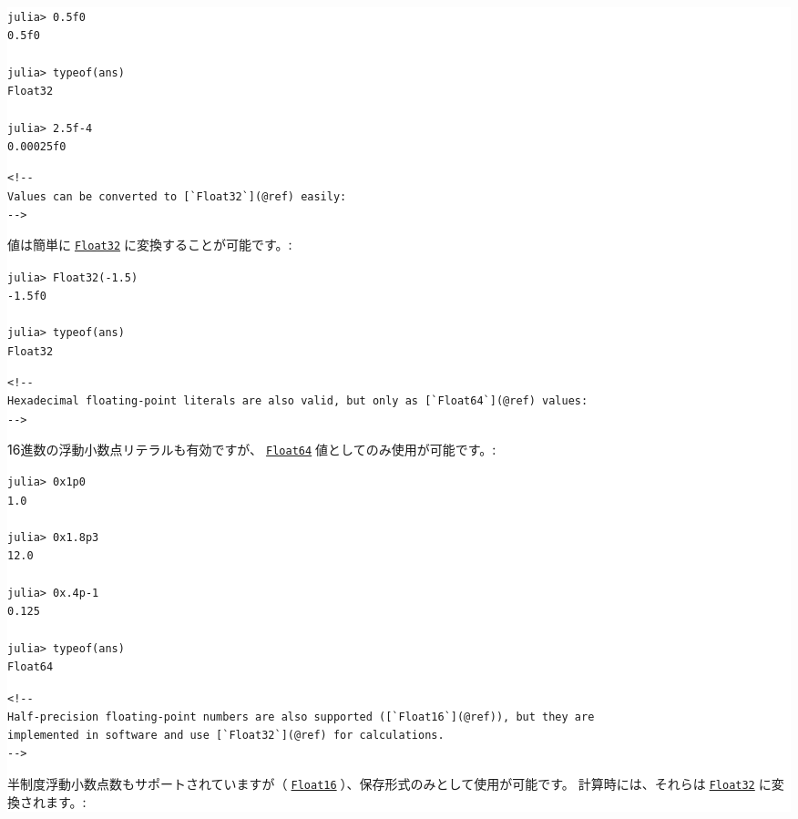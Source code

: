 ```jldoctest
julia> 0.5f0
0.5f0

julia> typeof(ans)
Float32

julia> 2.5f-4
0.00025f0
```

```@raw html
<!--
Values can be converted to [`Float32`](@ref) easily:
-->
```
値は簡単に [`Float32`](@ref) に変換することが可能です。:

```jldoctest
julia> Float32(-1.5)
-1.5f0

julia> typeof(ans)
Float32
```

```@raw html
<!--
Hexadecimal floating-point literals are also valid, but only as [`Float64`](@ref) values:
-->
```
16進数の浮動小数点リテラルも有効ですが、 [`Float64`](@ref)
値としてのみ使用が可能です。:

```jldoctest
julia> 0x1p0
1.0

julia> 0x1.8p3
12.0

julia> 0x.4p-1
0.125

julia> typeof(ans)
Float64
```

```@raw html
<!--
Half-precision floating-point numbers are also supported ([`Float16`](@ref)), but they are
implemented in software and use [`Float32`](@ref) for calculations.
-->
```
半制度浮動小数点数もサポートされていますが（ [`Float16`](@ref)
）、保存形式のみとして使用が可能です。 計算時には、それらは [`Float32`](@ref)
に変換されます。:
